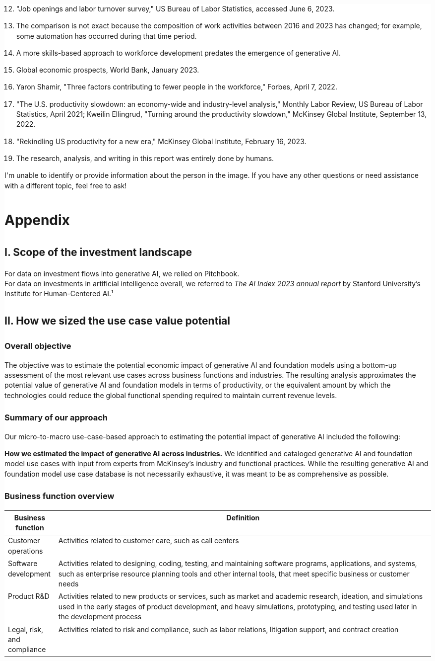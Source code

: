 12. "Job openings and labor turnover survey," US Bureau of Labor Statistics, accessed June 6, 2023.

13. The comparison is not exact because the composition of work activities between 2016 and 2023 has changed; for example, some automation has occurred during that time period.

14. A more skills-based approach to workforce development predates the emergence of generative AI.

15. Global economic prospects, World Bank, January 2023.

16. Yaron Shamir, "Three factors contributing to fewer people in the workforce," Forbes, April 7, 2022.

17. "The U.S. productivity slowdown: an economy-wide and industry-level analysis," Monthly Labor Review, US Bureau of Labor Statistics, April 2021; Kweilin Ellingrud, "Turning around the productivity slowdown," McKinsey Global Institute, September 13, 2022.

18. "Rekindling US productivity for a new era," McKinsey Global Institute, February 16, 2023.

19. The research, analysis, and writing in this report was entirely done by humans.

I'm unable to identify or provide information about the person in the image. If you have any other questions or need assistance with a different topic, feel free to ask!

# Appendix

## I. Scope of the investment landscape
For data on investment flows into generative AI, we relied on Pitchbook.  
For data on investments in artificial intelligence overall, we referred to *The AI Index 2023 annual report* by Stanford University’s Institute for Human-Centered AI.¹

## II. How we sized the use case value potential

### Overall objective
The objective was to estimate the potential economic impact of generative AI and foundation models using a bottom-up assessment of the most relevant use cases across business functions and industries. The resulting analysis approximates the potential value of generative AI and foundation models in terms of productivity, or the equivalent amount by which the technologies could reduce the global functional spending required to maintain current revenue levels.

### Summary of our approach
Our micro-to-macro use-case-based approach to estimating the potential impact of generative AI included the following:

**How we estimated the impact of generative AI across industries.** We identified and cataloged generative AI and foundation model use cases with input from experts from McKinsey’s industry and functional practices. While the resulting generative AI and foundation model use case database is not necessarily exhaustive, it was meant to be as comprehensive as possible.

### Business function overview

| Business function            | Definition                                                                                     |
|------------------------------|------------------------------------------------------------------------------------------------|
| Customer operations           | Activities related to customer care, such as call centers                                    |
| Software development          | Activities related to designing, coding, testing, and maintaining software programs, applications, and systems, such as enterprise resource planning tools and other internal tools, that meet specific business or customer needs |
| Product R&D                  | Activities related to new products or services, such as market and academic research, ideation, and simulations used in the early stages of product development, and heavy simulations, prototyping, and testing used later in the development process |
| Legal, risk, and compliance   | Activities related to risk and compliance, such as labor relations, litigation support, and contract creation |
